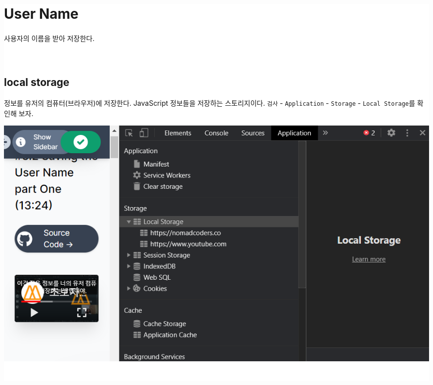 # User Name



 사용자의 이름을 받아 저장한다.

<br>

## local storage



 정보를 유저의 컴퓨터(브라우저)에 저장한다.  JavaScript 정보들을 저장하는 스토리지이다. `검사` - `Application` - `Storage` - `Local Storage`를 확인해 보자.

![image-20201108084633336](images/image-20201108084633336.png)

<br>
